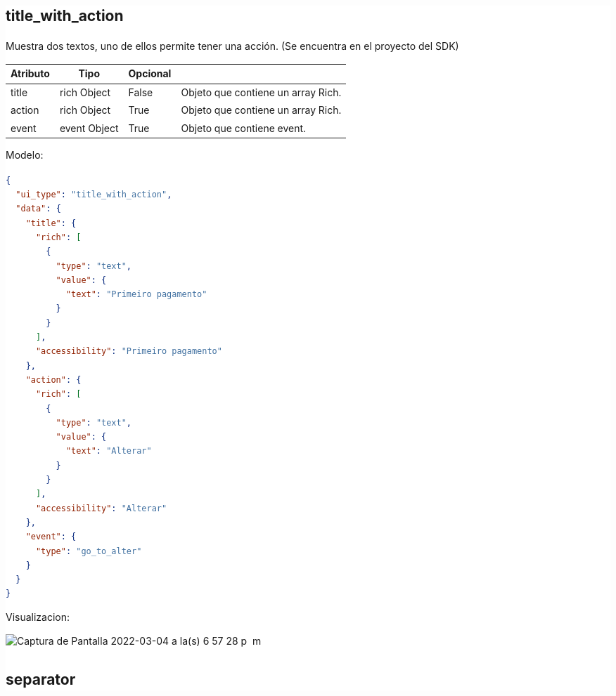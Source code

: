 
## title_with_action

Muestra dos textos, uno de ellos permite tener una acción. (Se encuentra en el proyecto del SDK)

| Atributo            | Tipo             | Opcional | |
|---------------------|------------------|----------|-|
| title               | rich Object      | False    |Objeto que contiene un array Rich.|
| action              | rich Object      | True     |Objeto que contiene un array Rich.|
| event               | event Object     | True     |Objeto que contiene event.|

Modelo:

```json
{
  "ui_type": "title_with_action",
  "data": {
    "title": {
      "rich": [
        {
          "type": "text",
          "value": {
            "text": "Primeiro pagamento"
          }
        }
      ],
      "accessibility": "Primeiro pagamento"
    },
    "action": {
      "rich": [
        {
          "type": "text",
          "value": {
            "text": "Alterar"
          }
        }
      ],
      "accessibility": "Alterar"
    },
    "event": {
      "type": "go_to_alter"
    }
  }
}
```

Visualizacion: 

<img width="378" alt="Captura de Pantalla 2022-03-04 a la(s) 6 57 28 p  m" src="https://user-images.githubusercontent.com/88452146/156857551-e4448af3-212b-4a6d-9c1e-61f8a3673630.png">


## separator
